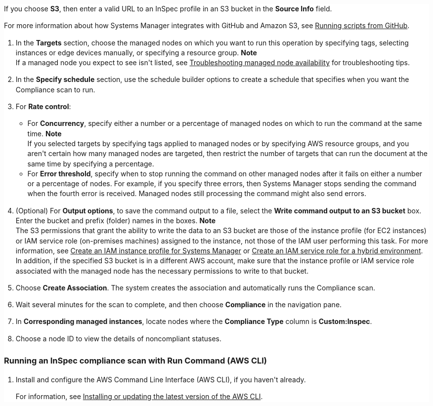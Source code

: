    If you choose **S3**, then enter a valid URL to an InSpec profile in an S3 bucket in the **Source Info** field\. 

   For more information about how Systems Manager integrates with GitHub and Amazon S3, see [Running scripts from GitHub](integration-remote-scripts.md)\. 

1. In the **Targets** section, choose the managed nodes on which you want to run this operation by specifying tags, selecting instances or edge devices manually, or specifying a resource group\.
**Note**  
If a managed node you expect to see isn't listed, see [Troubleshooting managed node availability](troubleshooting-managed-instances.md) for troubleshooting tips\.

1. In the **Specify schedule** section, use the schedule builder options to create a schedule that specifies when you want the Compliance scan to run\.

1. For **Rate control**:
   + For **Concurrency**, specify either a number or a percentage of managed nodes on which to run the command at the same time\.
**Note**  
If you selected targets by specifying tags applied to managed nodes or by specifying AWS resource groups, and you aren't certain how many managed nodes are targeted, then restrict the number of targets that can run the document at the same time by specifying a percentage\.
   + For **Error threshold**, specify when to stop running the command on other managed nodes after it fails on either a number or a percentage of nodes\. For example, if you specify three errors, then Systems Manager stops sending the command when the fourth error is received\. Managed nodes still processing the command might also send errors\.

1. \(Optional\) For **Output options**, to save the command output to a file, select the **Write command output to an S3 bucket** box\. Enter the bucket and prefix \(folder\) names in the boxes\.
**Note**  
The S3 permissions that grant the ability to write the data to an S3 bucket are those of the instance profile \(for EC2 instances\) or IAM service role \(on\-premises machines\) assigned to the instance, not those of the IAM user performing this task\. For more information, see [Create an IAM instance profile for Systems Manager](setup-instance-profile.md) or [Create an IAM service role for a hybrid environment](sysman-service-role.md)\. In addition, if the specified S3 bucket is in a different AWS account, make sure that the instance profile or IAM service role associated with the managed node has the necessary permissions to write to that bucket\.

1. Choose **Create Association**\. The system creates the association and automatically runs the Compliance scan\.

1. Wait several minutes for the scan to complete, and then choose **Compliance** in the navigation pane\.

1. In **Corresponding managed instances**, locate nodes where the **Compliance Type** column is **Custom:Inspec**\.

1. Choose a node ID to view the details of noncompliant statuses\.

### Running an InSpec compliance scan with Run Command \(AWS CLI\)<a name="integration-chef-inspec-running-cli"></a>

1. Install and configure the AWS Command Line Interface \(AWS CLI\), if you haven't already\.

   For information, see [Installing or updating the latest version of the AWS CLI](https://docs.aws.amazon.com/cli/latest/userguide/getting-started-install.html)\.
